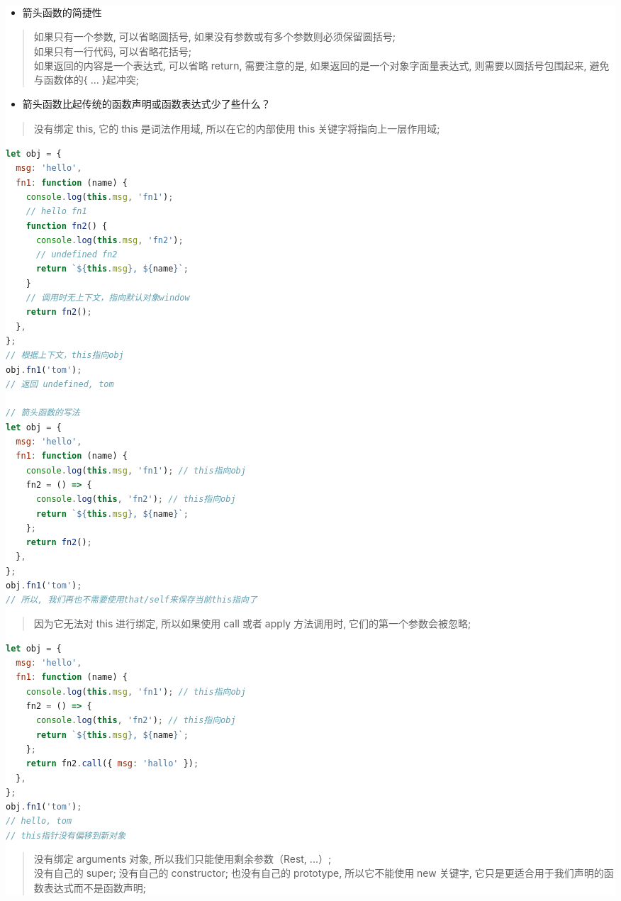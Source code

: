 - 箭头函数的简捷性

> 如果只有一个参数, 可以省略圆括号, 如果没有参数或有多个参数则必须保留圆括号;  
> 如果只有一行代码, 可以省略花括号;  
> 如果返回的内容是一个表达式, 可以省略 return, 需要注意的是, 如果返回的是一个对象字面量表达式, 则需要以圆括号包围起来, 避免与函数体的{ ... }起冲突;

- 箭头函数比起传统的函数声明或函数表达式少了些什么？

> 没有绑定 this, 它的 this 是词法作用域, 所以在它的内部使用 this 关键字将指向上一层作用域;

```javascript
let obj = {
  msg: 'hello',
  fn1: function (name) {
    console.log(this.msg, 'fn1');
    // hello fn1
    function fn2() {
      console.log(this.msg, 'fn2');
      // undefined fn2
      return `${this.msg}, ${name}`;
    }
    // 调用时无上下文，指向默认对象window
    return fn2();
  },
};
// 根据上下文，this指向obj
obj.fn1('tom');
// 返回 undefined, tom

// 箭头函数的写法
let obj = {
  msg: 'hello',
  fn1: function (name) {
    console.log(this.msg, 'fn1'); // this指向obj
    fn2 = () => {
      console.log(this, 'fn2'); // this指向obj
      return `${this.msg}, ${name}`;
    };
    return fn2();
  },
};
obj.fn1('tom');
// 所以, 我们再也不需要使用that/self来保存当前this指向了
```

> 因为它无法对 this 进行绑定, 所以如果使用 call 或者 apply 方法调用时, 它们的第一个参数会被忽略;

```javascript
let obj = {
  msg: 'hello',
  fn1: function (name) {
    console.log(this.msg, 'fn1'); // this指向obj
    fn2 = () => {
      console.log(this, 'fn2'); // this指向obj
      return `${this.msg}, ${name}`;
    };
    return fn2.call({ msg: 'hallo' });
  },
};
obj.fn1('tom');
// hello, tom
// this指针没有偏移到新对象
```

> 没有绑定 arguments 对象, 所以我们只能使用剩余参数（Rest, ...）;  
> 没有自己的 super; 没有自己的 constructor; 也没有自己的 prototype, 所以它不能使用 new 关键字, 它只是更适合用于我们声明的函数表达式而不是函数声明;
